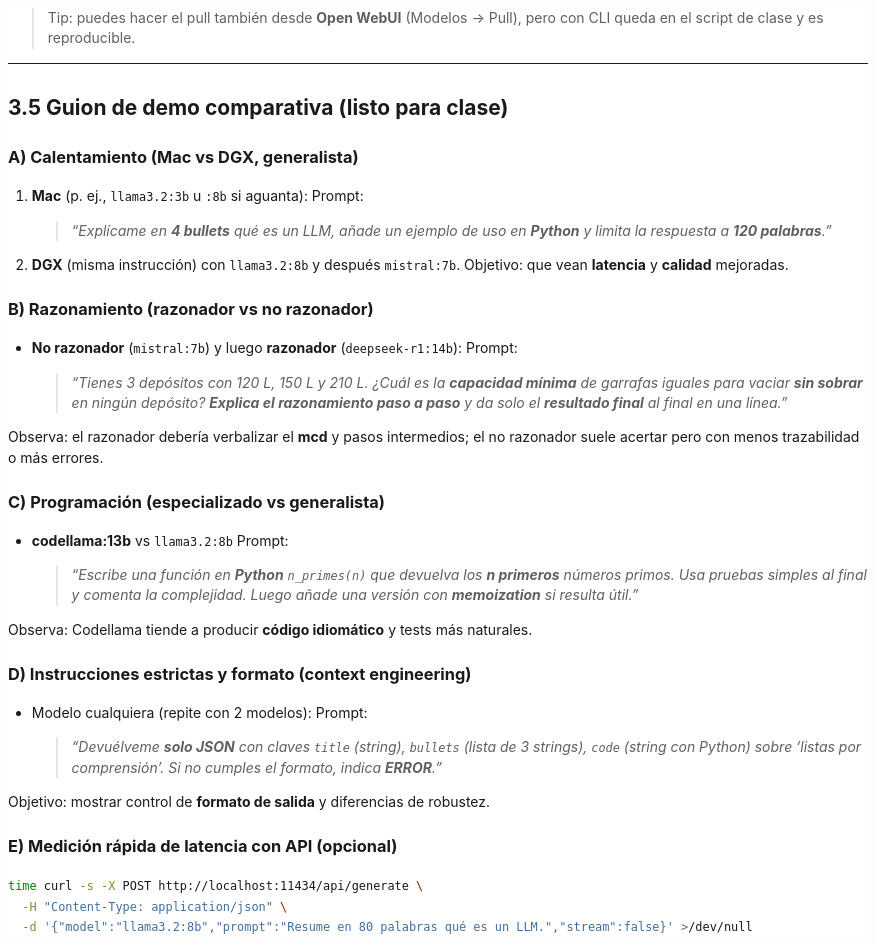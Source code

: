 > Tip: puedes hacer el pull también desde **Open WebUI** (Modelos → Pull), pero con CLI queda en el script de clase y es reproducible.

---

## 3.5 Guion de demo comparativa (listo para clase)

### A) Calentamiento (Mac vs DGX, generalista)

1. **Mac** (p. ej., `llama3.2:3b` u `:8b` si aguanta):
   Prompt:

   > *“Explícame en **4 bullets** qué es un LLM, añade un ejemplo de uso en **Python** y limita la respuesta a **120 palabras**.”*

2. **DGX** (misma instrucción) con `llama3.2:8b` y después `mistral:7b`.
   Objetivo: que vean **latencia** y **calidad** mejoradas.

### B) Razonamiento (razonador vs no razonador)

* **No razonador** (`mistral:7b`) y luego **razonador** (`deepseek-r1:14b`):
  Prompt:

  > *“Tienes 3 depósitos con 120 L, 150 L y 210 L. ¿Cuál es la **capacidad mínima** de garrafas iguales para vaciar **sin sobrar** en ningún depósito? **Explica el razonamiento paso a paso** y da solo el **resultado final** al final en una línea.”*

Observa: el razonador debería verbalizar el **mcd** y pasos intermedios; el no razonador suele acertar pero con menos trazabilidad o más errores.

### C) Programación (especializado vs generalista)

* **codellama:13b** vs `llama3.2:8b`
  Prompt:

  > *“Escribe una función en **Python** `n_primes(n)` que devuelva los **n primeros** números primos. Usa pruebas simples al final y comenta la complejidad. Luego añade una versión con **memoization** si resulta útil.”*

Observa: Codellama tiende a producir **código idiomático** y tests más naturales.

### D) Instrucciones estrictas y formato (context engineering)

* Modelo cualquiera (repite con 2 modelos):
  Prompt:

  > *“Devuélveme **solo JSON** con claves `title` (string), `bullets` (lista de 3 strings), `code` (string con Python) sobre ‘listas por comprensión’. Si no cumples el formato, indica **ERROR**.”*

Objetivo: mostrar control de **formato de salida** y diferencias de robustez.

### E) Medición rápida de latencia con API (opcional)

```bash
time curl -s -X POST http://localhost:11434/api/generate \
  -H "Content-Type: application/json" \
  -d '{"model":"llama3.2:8b","prompt":"Resume en 80 palabras qué es un LLM.","stream":false}' >/dev/null
```
